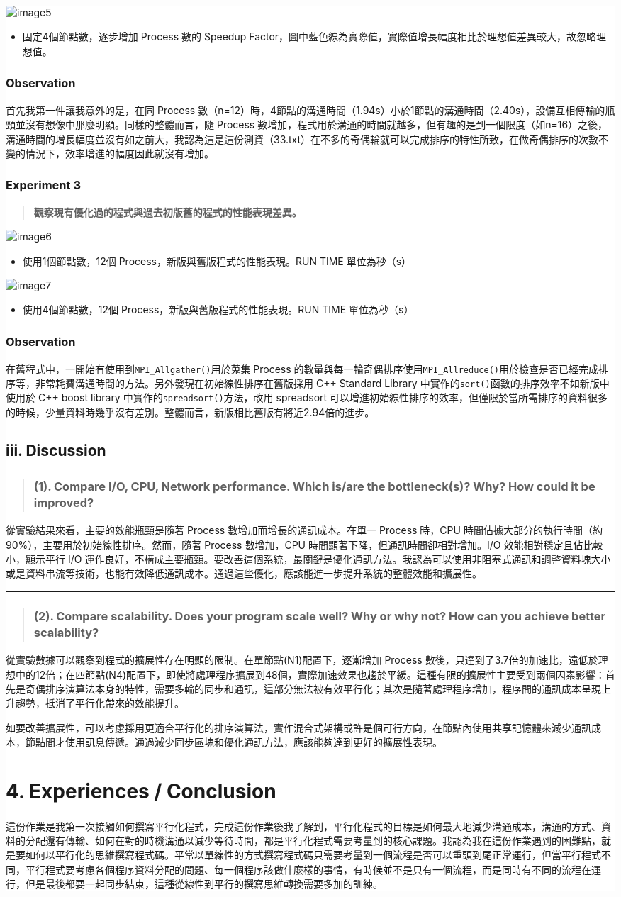 ![image5](https://hackmd.io/_uploads/rJxkd6PlJl.png)
- 固定4個節點數，逐步增加 Process 數的 Speedup Factor，圖中藍色線為實際值，實際值增長幅度相比於理想值差異較大，故忽略理想值。

### Observation

首先我第一件讓我意外的是，在同 Process 數（n=12）時，4節點的溝通時間（1.94s）小於1節點的溝通時間（2.40s），設備互相傳輸的瓶頸並沒有想像中那麼明顯。同樣的整體而言，隨 Process 數增加，程式用於溝通的時間就越多，但有趣的是到一個限度（如n=16）之後，溝通時間的增長幅度並沒有如之前大，我認為這是這份測資（33.txt）在不多的奇偶輪就可以完成排序的特性所致，在做奇偶排序的次數不變的情況下，效率增進的幅度因此就沒有增加。

### Experiment 3

>**觀察現有優化過的程式與過去初版舊的程式的性能表現差異。**

![image6](https://hackmd.io/_uploads/S1O4CpDl1x.png)
- 使用1個節點數，12個 Process，新版與舊版程式的性能表現。RUN TIME 單位為秒（s）

![image7](https://hackmd.io/_uploads/r1O40pPgJx.png)
- 使用4個節點數，12個 Process，新版與舊版程式的性能表現。RUN TIME 單位為秒（s）

### Observation

在舊程式中，一開始有使用到<code>MPI_Allgather()</code>用於蒐集 Process 的數量與每一輪奇偶排序使用<code>MPI_Allreduce()</code>用於檢查是否已經完成排序等，非常耗費溝通時間的方法。另外發現在初始線性排序在舊版採用 C++ Standard Library 中實作的<code>sort()</code>函數的排序效率不如新版中使用於 C++ boost library 中實作的<code>spreadsort()</code>方法，改用 spreadsort 可以增進初始線性排序的效率，但僅限於當所需排序的資料很多的時候，少量資料時幾乎沒有差別。整體而言，新版相比舊版有將近2.94倍的進步。

## iii. Discussion

> ### (1). Compare I/O, CPU, Network performance. Which is/are the bottleneck(s)? Why? How could it be improved?

從實驗結果來看，主要的效能瓶頸是隨著 Process 數增加而增長的通訊成本。在單一 Process 時，CPU 時間佔據大部分的執行時間（約90%），主要用於初始線性排序。然而，隨著 Process 數增加，CPU 時間顯著下降，但通訊時間卻相對增加。I/O 效能相對穩定且佔比較小，顯示平行 I/O 運作良好，不構成主要瓶頸。要改善這個系統，最關鍵是優化通訊方法。我認為可以使用非阻塞式通訊和調整資料塊大小或是資料串流等技術，也能有效降低通訊成本。通過這些優化，應該能進一步提升系統的整體效能和擴展性。

---

> ### (2). Compare scalability. Does your program scale well? Why or why not? How can you achieve better scalability?

從實驗數據可以觀察到程式的擴展性存在明顯的限制。在單節點(N1)配置下，逐漸增加 Process 數後，只達到了3.7倍的加速比，遠低於理想中的12倍；在四節點(N4)配置下，即使將處理程序擴展到48個，實際加速效果也趨於平緩。這種有限的擴展性主要受到兩個因素影響：首先是奇偶排序演算法本身的特性，需要多輪的同步和通訊，這部分無法被有效平行化；其次是隨著處理程序增加，程序間的通訊成本呈現上升趨勢，抵消了平行化帶來的效能提升。

如要改善擴展性，可以考慮採用更適合平行化的排序演算法，實作混合式架構或許是個可行方向，在節點內使用共享記憶體來減少通訊成本，節點間才使用訊息傳遞。通過減少同步區塊和優化通訊方法，應該能夠達到更好的擴展性表現。

# 4. Experiences / Conclusion

這份作業是我第一次接觸如何撰寫平行化程式，完成這份作業後我了解到，平行化程式的目標是如何最大地減少溝通成本，溝通的方式、資料的分配還有傳輸、如何在對的時機溝通以減少等待時間，都是平行化程式需要考量到的核心課題。我認為我在這份作業遇到的困難點，就是要如何以平行化的思維撰寫程式碼。平常以單線性的方式撰寫程式碼只需要考量到一個流程是否可以重頭到尾正常運行，但當平行程式不同，平行程式要考慮各個程序資料分配的問題、每一個程序該做什麼樣的事情，有時候並不是只有一個流程，而是同時有不同的流程在運行，但是最後都要一起同步結束，這種從線性到平行的撰寫思維轉換需要多加的訓練。